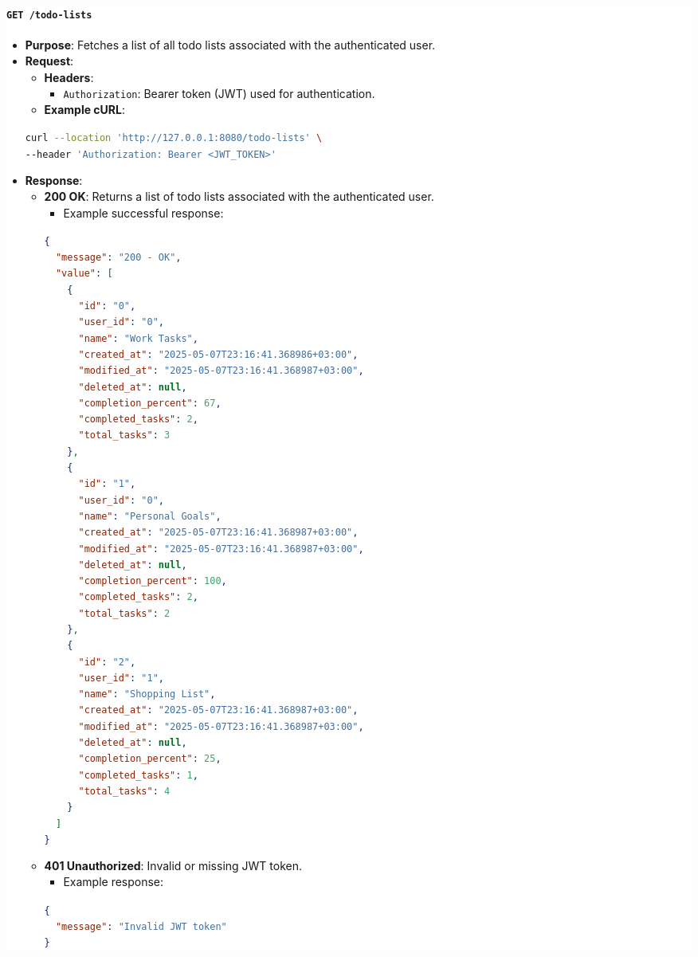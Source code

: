 #### **`GET /todo-lists`**  
- **Purpose**: Fetches a list of all todo lists associated with the authenticated user.  
- **Request**:
    - **Headers**:
      - `Authorization`: Bearer token (JWT) used for authentication.
    - **Example cURL**:
    ```bash
    curl --location 'http://127.0.0.1:8080/todo-lists' \
    --header 'Authorization: Bearer <JWT_TOKEN>'
    ```
- **Response**:  
    - **200 OK**: Returns a list of todo lists associated with the authenticated user.  
      - Example successful response:
      ```json
      {
        "message": "200 - OK",
        "value": [
          {
            "id": "0",
            "user_id": "0",
            "name": "Work Tasks",
            "created_at": "2025-05-07T23:16:41.368986+03:00",
            "modified_at": "2025-05-07T23:16:41.368987+03:00",
            "deleted_at": null,
            "completion_percent": 67,
            "completed_tasks": 2,
            "total_tasks": 3
          },
          {
            "id": "1",
            "user_id": "0",
            "name": "Personal Goals",
            "created_at": "2025-05-07T23:16:41.368987+03:00",
            "modified_at": "2025-05-07T23:16:41.368987+03:00",
            "deleted_at": null,
            "completion_percent": 100,
            "completed_tasks": 2,
            "total_tasks": 2
          },
          {
            "id": "2",
            "user_id": "1",
            "name": "Shopping List",
            "created_at": "2025-05-07T23:16:41.368987+03:00",
            "modified_at": "2025-05-07T23:16:41.368987+03:00",
            "deleted_at": null,
            "completion_percent": 25,
            "completed_tasks": 1,
            "total_tasks": 4
          }
        ]
      }
      ```
    - **401 Unauthorized**: Invalid or missing JWT token.  
      - Example response:
      ```json
      {
        "message": "Invalid JWT token"
      }
      ```
